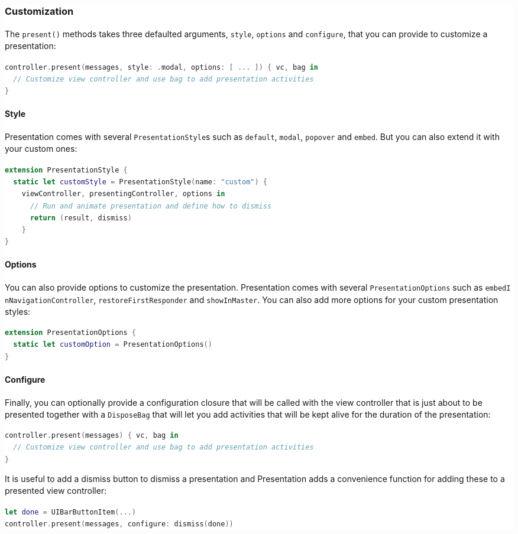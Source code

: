 ### Customization

The `present()` methods takes three defaulted arguments, `style`, `options` and `configure`, that you can provide to customize a presentation:

```swift
controller.present(messages, style: .modal, options: [ ... ]) { vc, bag in
  // Customize view controller and use bag to add presentation activities 
}
```

#### Style

Presentation comes with several `PresentationStyle`s such as `default`, `modal`, `popover` and `embed`. But you can also extend it with your custom ones:

```swift
extension PresentationStyle {
  static let customStyle = PresentationStyle(name: "custom") { 
    viewController, presentingController, options in
      // Run and animate presentation and define how to dismiss  
      return (result, dismiss)
    }
}
```

#### Options

You can also provide options to customize the presentation. Presentation comes with several `PresentationOptions` such as `embedInNavigationController`, `restoreFirstResponder` and `showInMaster`. You can also add more options for your custom presentation styles:

```swift
extension PresentationOptions {
  static let customOption = PresentationOptions()
}  
```

#### Configure

Finally, you can optionally provide a configuration closure that will be called with the view controller that is just about to be presented together with a `DisposeBag` that will let you add activities that will be kept alive for the duration of the presentation:

```swift
controller.present(messages) { vc, bag in
  // Customize view controller and use bag to add presentation activities 
}
```

It is useful to add a dismiss button to dismiss a presentation and Presentation adds a convenience function for adding these to a presented view controller:

```swift
let done = UIBarButtonItem(...)
controller.present(messages, configure: dismiss(done))
```
